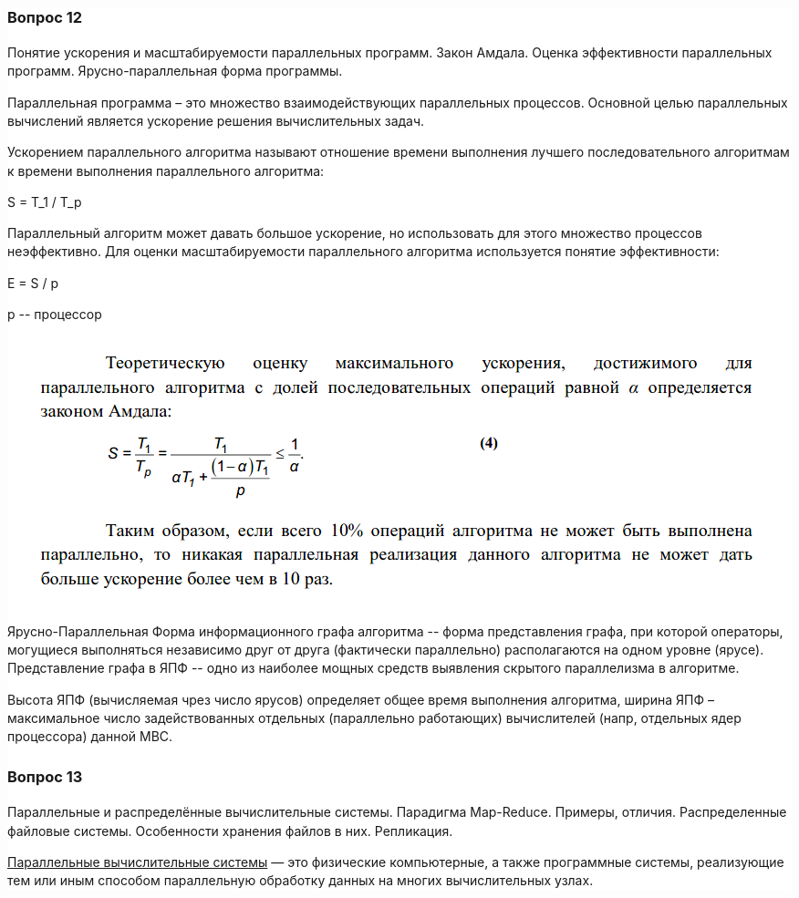 ### Вопрос 12

Понятие ускорения и масштабируемости параллельных программ. Закон Амдала. Оценка эффективности параллельных программ. Ярусно-параллельная форма программы.

Параллельная программа – это множество взаимодействующих параллельных процессов. Основной целью параллельных вычислений является ускорение решения вычислительных задач.

Ускорением параллельного алгоритма называют отношение времени выполнения лучшего последовательного алгоритмам к времени выполнения параллельного алгоритма:

S = T_1 / T_p

Параллельный  алгоритм  может  давать  большое  ускорение,  но  использовать  для этого множество процессов неэффективно. Для оценки масштабируемости параллельного алгоритма используется понятие эффективности:

E = S / p

p -- процессор

![cs12.png](img/cs12.png)

Ярусно-Параллельная Форма информационного графа алгоритма -- форма представления графа, при которой операторы, могущиеся выполняться независимо друг от друга (фактически параллельно) располагаются на одном уровне (ярусе). Представление графа в ЯПФ -- одно из наиболее мощных средств выявления скрытого параллелизма в алгоритме.

Высота ЯПФ (вычисляемая чрез число ярусов) определяет общее время выполнения алгоритма, ширина ЯПФ – максимальное число задействованных отдельных (параллельно работающих) вычислителей (напр, отдельных ядер процессора) данной МВС.


### Вопрос 13

Параллельные и распределённые вычислительные системы. Парадигма Map-Reduce. Примеры, отличия. Распределенные файловые системы. Особенности хранения файлов в них. Репликация.

[Параллельные вычислительные системы](https://ru.wikipedia.org/wiki/%D0%9F%D0%B0%D1%80%D0%B0%D0%BB%D0%BB%D0%B5%D0%BB%D1%8C%D0%BD%D1%8B%D0%B5_%D0%B2%D1%8B%D1%87%D0%B8%D1%81%D0%BB%D0%B8%D1%82%D0%B5%D0%BB%D1%8C%D0%BD%D1%8B%D0%B5_%D1%81%D0%B8%D1%81%D1%82%D0%B5%D0%BC%D1%8B) — это физические компьютерные, а также программные системы, реализующие тем или иным способом параллельную обработку данных на многих вычислительных узлах.
